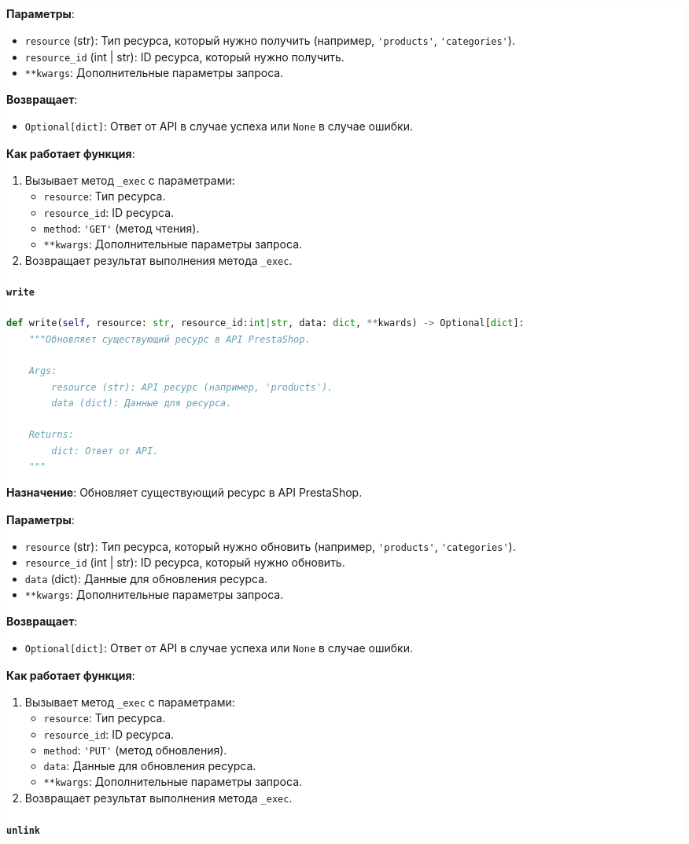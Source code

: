 **Параметры**:

-   `resource` (str): Тип ресурса, который нужно получить (например, `'products'`, `'categories'`).
-   `resource_id` (int | str): ID ресурса, который нужно получить.
-   `**kwargs`: Дополнительные параметры запроса.

**Возвращает**:

-   `Optional[dict]`: Ответ от API в случае успеха или `None` в случае ошибки.

**Как работает функция**:

1.  Вызывает метод `_exec` с параметрами:
    *   `resource`: Тип ресурса.
    *   `resource_id`: ID ресурса.
    *   `method`: `'GET'` (метод чтения).
    *   `**kwargs`: Дополнительные параметры запроса.
2.  Возвращает результат выполнения метода `_exec`.

#### `write`

```python
def write(self, resource: str, resource_id:int|str, data: dict, **kwards) -> Optional[dict]:
    """Обновляет существующий ресурс в API PrestaShop.

    Args:
        resource (str): API ресурс (например, 'products').
        data (dict): Данные для ресурса.

    Returns:
        dict: Ответ от API.
    """
```

**Назначение**: Обновляет существующий ресурс в API PrestaShop.

**Параметры**:

-   `resource` (str): Тип ресурса, который нужно обновить (например, `'products'`, `'categories'`).
-   `resource_id` (int | str): ID ресурса, который нужно обновить.
-   `data` (dict): Данные для обновления ресурса.
-   `**kwargs`: Дополнительные параметры запроса.

**Возвращает**:

-   `Optional[dict]`: Ответ от API в случае успеха или `None` в случае ошибки.

**Как работает функция**:

1.  Вызывает метод `_exec` с параметрами:
    *   `resource`: Тип ресурса.
    *   `resource_id`: ID ресурса.
    *   `method`: `'PUT'` (метод обновления).
    *   `data`: Данные для обновления ресурса.
    *   `**kwargs`: Дополнительные параметры запроса.
2.  Возвращает результат выполнения метода `_exec`.

#### `unlink`
